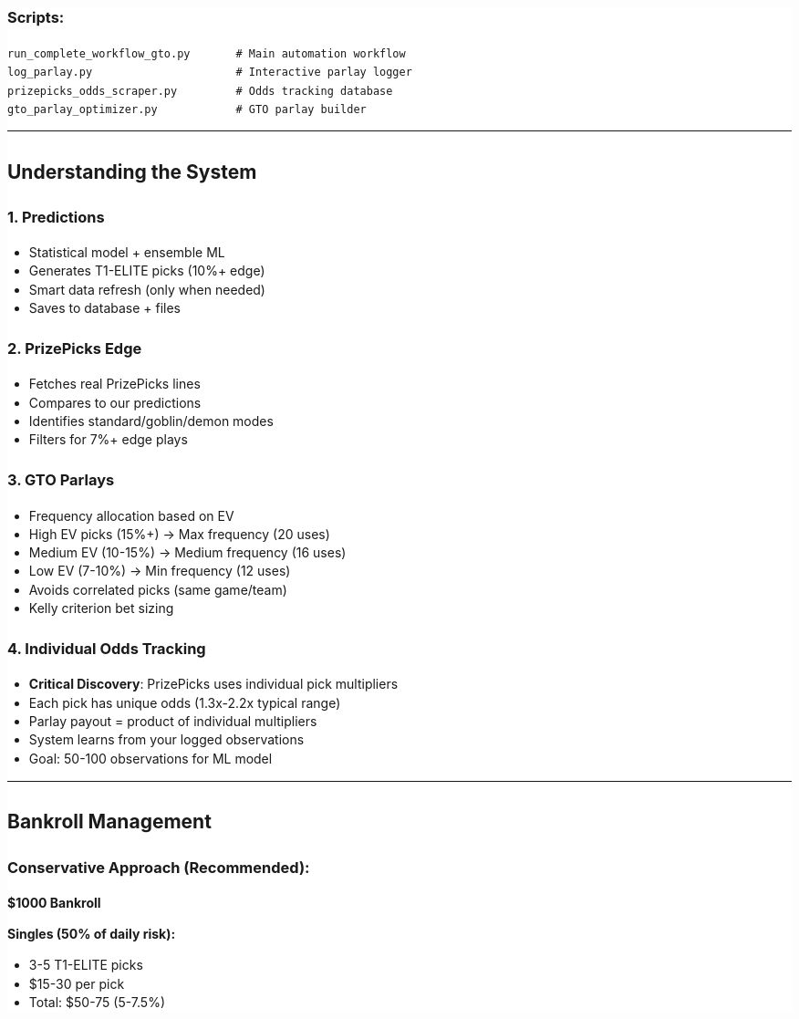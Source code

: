 ### Scripts:
```
run_complete_workflow_gto.py       # Main automation workflow
log_parlay.py                      # Interactive parlay logger
prizepicks_odds_scraper.py         # Odds tracking database
gto_parlay_optimizer.py            # GTO parlay builder
```

---

## Understanding the System

### 1. Predictions
- Statistical model + ensemble ML
- Generates T1-ELITE picks (10%+ edge)
- Smart data refresh (only when needed)
- Saves to database + files

### 2. PrizePicks Edge
- Fetches real PrizePicks lines
- Compares to our predictions
- Identifies standard/goblin/demon modes
- Filters for 7%+ edge plays

### 3. GTO Parlays
- Frequency allocation based on EV
- High EV picks (15%+) → Max frequency (20 uses)
- Medium EV (10-15%) → Medium frequency (16 uses)
- Low EV (7-10%) → Min frequency (12 uses)
- Avoids correlated picks (same game/team)
- Kelly criterion bet sizing

### 4. Individual Odds Tracking
- **Critical Discovery**: PrizePicks uses individual pick multipliers
- Each pick has unique odds (1.3x-2.2x typical range)
- Parlay payout = product of individual multipliers
- System learns from your logged observations
- Goal: 50-100 observations for ML model

---

## Bankroll Management

### Conservative Approach (Recommended):

**$1000 Bankroll**

**Singles (50% of daily risk):**
- 3-5 T1-ELITE picks
- $15-30 per pick
- Total: $50-75 (5-7.5%)
